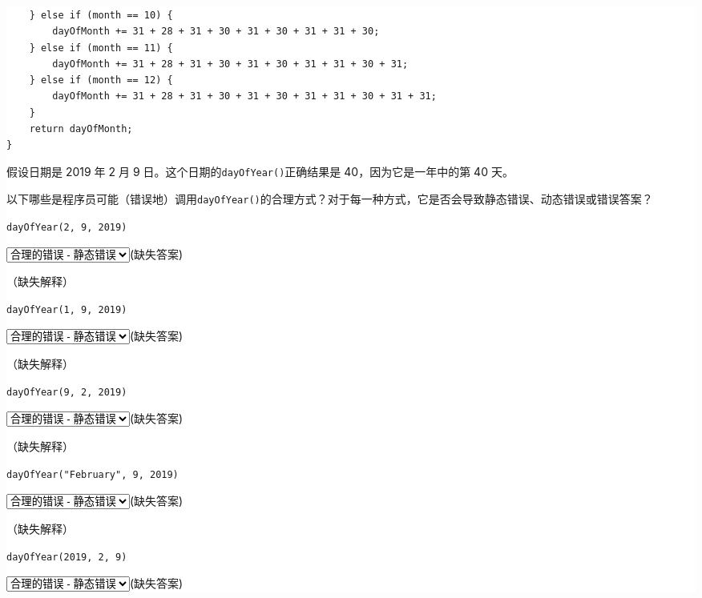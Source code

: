 ```
    } else if (month == 10) {
        dayOfMonth += 31 + 28 + 31 + 30 + 31 + 30 + 31 + 31 + 30;
    } else if (month == 11) {
        dayOfMonth += 31 + 28 + 31 + 30 + 31 + 30 + 31 + 31 + 30 + 31;
    } else if (month == 12) {
        dayOfMonth += 31 + 28 + 31 + 30 + 31 + 30 + 31 + 31 + 30 + 31 + 31;
    }
    return dayOfMonth;
}
```

假设日期是 2019 年 2 月 9 日。这个日期的`dayOfYear()`正确结果是 40，因为它是一年中的第 40 天。

以下哪些是程序员可能（错误地）调用`dayOfYear()`的合理方式？对于每一种方式，它是否会导致静态错误、动态错误或错误答案？

```
dayOfYear(2, 9, 2019)
```

<select class="form-control"><option>合理的错误 - 静态错误</option>,<option>合理的错误 - 动态错误</option>,<option>合理的错误 - 错误答案</option>,<option>合理的错误 - 正确答案</option>,<option>不合理的错误</option>,<option>不是错误 - 正确答案</option></select>(缺失答案)

（缺失解释）

```
dayOfYear(1, 9, 2019)
```

<select class="form-control"><option>合理的错误 - 静态错误</option>,<option>合理的错误 - 动态错误</option>,<option>合理的错误 - 错误答案</option>,<option>合理的错误 - 正确答案</option>,<option>不合理的错误</option>,<option>不是错误 - 正确答案</option></select>(缺失答案)

（缺失解释）

```
dayOfYear(9, 2, 2019)
```

<select class="form-control"><option>合理的错误 - 静态错误</option>,<option>合理的错误 - 动态错误</option>,<option>合理的错误 - 错误答案</option>,<option>合理的错误 - 正确答案</option>,<option>不合理的错误</option>,<option>不是错误 - 正确答案</option></select>(缺失答案)

（缺失解释）

```
dayOfYear("February", 9, 2019)
```

<select class="form-control"><option>合理的错误 - 静态错误</option>,<option>合理的错误 - 动态错误</option>,<option>合理的错误 - 错误答案</option>,<option>合理的错误 - 正确答案</option>,<option>不合理的错误</option>,<option>不是错误 - 正确答案</option></select>(缺失答案)

（缺失解释）

```
dayOfYear(2019, 2, 9)
```

<select class="form-control"><option>合理的错误 - 静态错误</option>,<option>合理的错误 - 动态错误</option>,<option>合理的错误 - 错误答案</option>,<option>合理的错误 - 正确答案</option>,<option>不合理的错误</option>,<option>不是错误 - 正确答案</option></select>(缺失答案)
